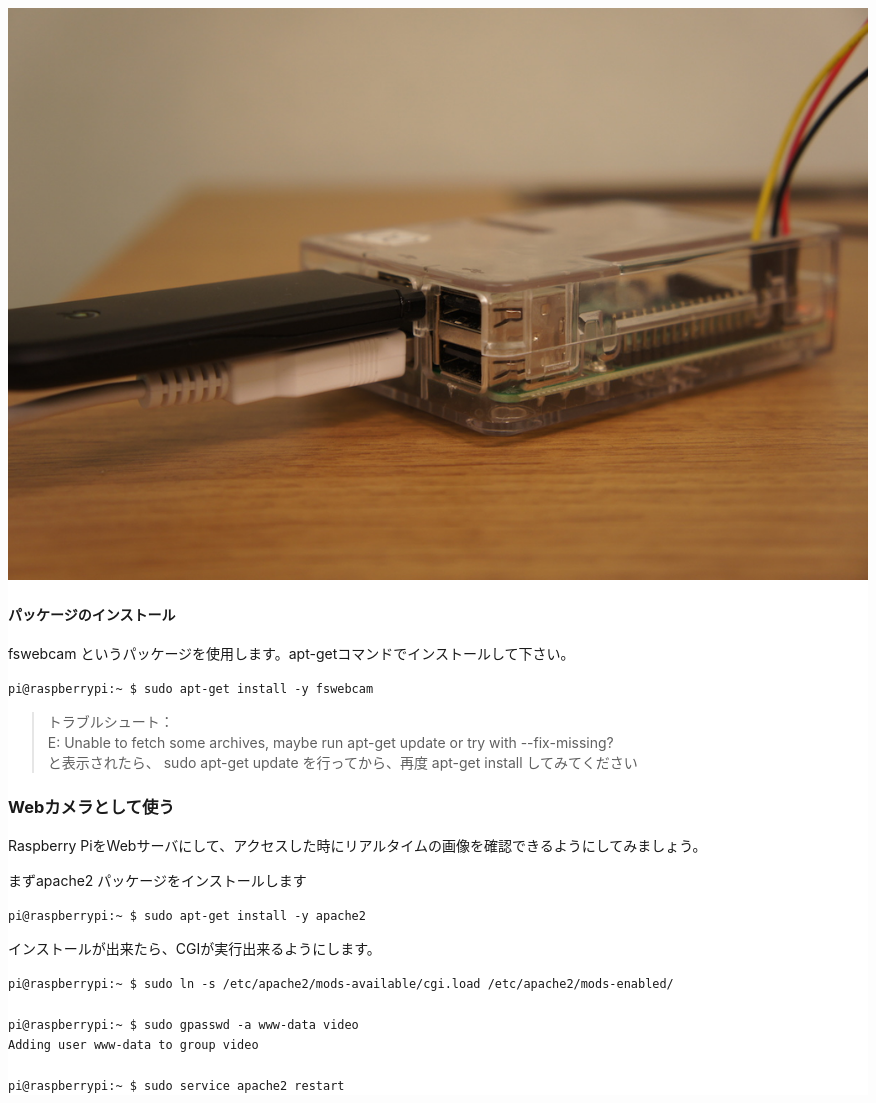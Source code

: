 ![カメラの設定](image/camera_setting.jpg)

#### <a name="section5-1.2">パッケージのインストール</a>
fswebcam というパッケージを使用します。apt-getコマンドでインストールして下さい。

```
pi@raspberrypi:~ $ sudo apt-get install -y fswebcam
```

> トラブルシュート：  
> E: Unable to fetch some archives, maybe run apt-get update or try with --fix-missing?  
> と表示されたら、 sudo apt-get update を行ってから、再度 apt-get install してみてください


### <a name="section5-2">Webカメラとして使う</a>
Raspberry PiをWebサーバにして、アクセスした時にリアルタイムの画像を確認できるようにしてみましょう。

まずapache2 パッケージをインストールします
```
pi@raspberrypi:~ $ sudo apt-get install -y apache2
```

インストールが出来たら、CGIが実行出来るようにします。
```
pi@raspberrypi:~ $ sudo ln -s /etc/apache2/mods-available/cgi.load /etc/apache2/mods-enabled/

pi@raspberrypi:~ $ sudo gpasswd -a www-data video
Adding user www-data to group video

pi@raspberrypi:~ $ sudo service apache2 restart
```
